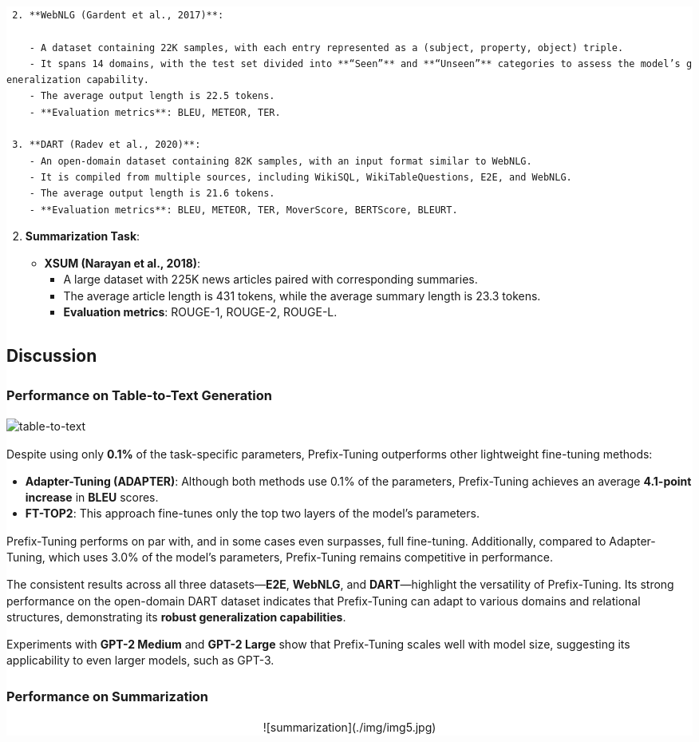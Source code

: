      2. **WebNLG (Gardent et al., 2017)**:

        - A dataset containing 22K samples, with each entry represented as a (subject, property, object) triple.
        - It spans 14 domains, with the test set divided into **“Seen”** and **“Unseen”** categories to assess the model’s generalization capability.
        - The average output length is 22.5 tokens.
        - **Evaluation metrics**: BLEU, METEOR, TER.

     3. **DART (Radev et al., 2020)**:
        - An open-domain dataset containing 82K samples, with an input format similar to WebNLG.
        - It is compiled from multiple sources, including WikiSQL, WikiTableQuestions, E2E, and WebNLG.
        - The average output length is 21.6 tokens.
        - **Evaluation metrics**: BLEU, METEOR, TER, MoverScore, BERTScore, BLEURT.

2. **Summarization Task**:

   - **XSUM (Narayan et al., 2018)**:
     - A large dataset with 225K news articles paired with corresponding summaries.
     - The average article length is 431 tokens, while the average summary length is 23.3 tokens.
     - **Evaluation metrics**: ROUGE-1, ROUGE-2, ROUGE-L.

## Discussion

### Performance on Table-to-Text Generation

![table-to-text](./img/img3.jpg)

Despite using only **0.1%** of the task-specific parameters, Prefix-Tuning outperforms other lightweight fine-tuning methods:

- **Adapter-Tuning (ADAPTER)**: Although both methods use 0.1% of the parameters, Prefix-Tuning achieves an average **4.1-point increase** in **BLEU** scores.
- **FT-TOP2**: This approach fine-tunes only the top two layers of the model’s parameters.

Prefix-Tuning performs on par with, and in some cases even surpasses, full fine-tuning. Additionally, compared to Adapter-Tuning, which uses 3.0% of the model’s parameters, Prefix-Tuning remains competitive in performance.

The consistent results across all three datasets—**E2E**, **WebNLG**, and **DART**—highlight the versatility of Prefix-Tuning. Its strong performance on the open-domain DART dataset indicates that Prefix-Tuning can adapt to various domains and relational structures, demonstrating its **robust generalization capabilities**.

Experiments with **GPT-2 Medium** and **GPT-2 Large** show that Prefix-Tuning scales well with model size, suggesting its applicability to even larger models, such as GPT-3.

### Performance on Summarization

<div align="center">
<figure style={{"width": "70%"}}>
![summarization](./img/img5.jpg)
</figure>
</div>
